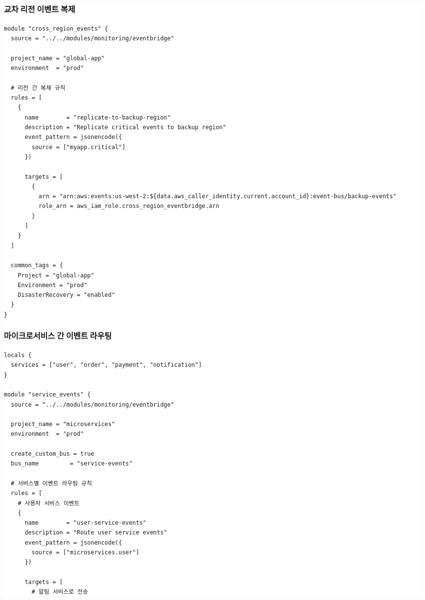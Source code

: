 ### 교차 리전 이벤트 복제

```hcl
module "cross_region_events" {
  source = "../../modules/monitoring/eventbridge"
  
  project_name = "global-app"
  environment  = "prod"
  
  # 리전 간 복제 규칙
  rules = [
    {
      name        = "replicate-to-backup-region"
      description = "Replicate critical events to backup region"
      event_pattern = jsonencode({
        source = ["myapp.critical"]
      })
      
      targets = [
        {
          arn = "arn:aws:events:us-west-2:${data.aws_caller_identity.current.account_id}:event-bus/backup-events"
          role_arn = aws_iam_role.cross_region_eventbridge.arn
        }
      ]
    }
  ]
  
  common_tags = {
    Project = "global-app"
    Environment = "prod"
    DisasterRecovery = "enabled"
  }
}
```

### 마이크로서비스 간 이벤트 라우팅

```hcl
locals {
  services = ["user", "order", "payment", "notification"]
}

module "service_events" {
  source = "../../modules/monitoring/eventbridge"
  
  project_name = "microservices"
  environment  = "prod"
  
  create_custom_bus = true
  bus_name         = "service-events"
  
  # 서비스별 이벤트 라우팅 규칙
  rules = [
    # 사용자 서비스 이벤트
    {
      name        = "user-service-events"
      description = "Route user service events"
      event_pattern = jsonencode({
        source = ["microservices.user"]
      })
      
      targets = [
        # 알림 서비스로 전송
```